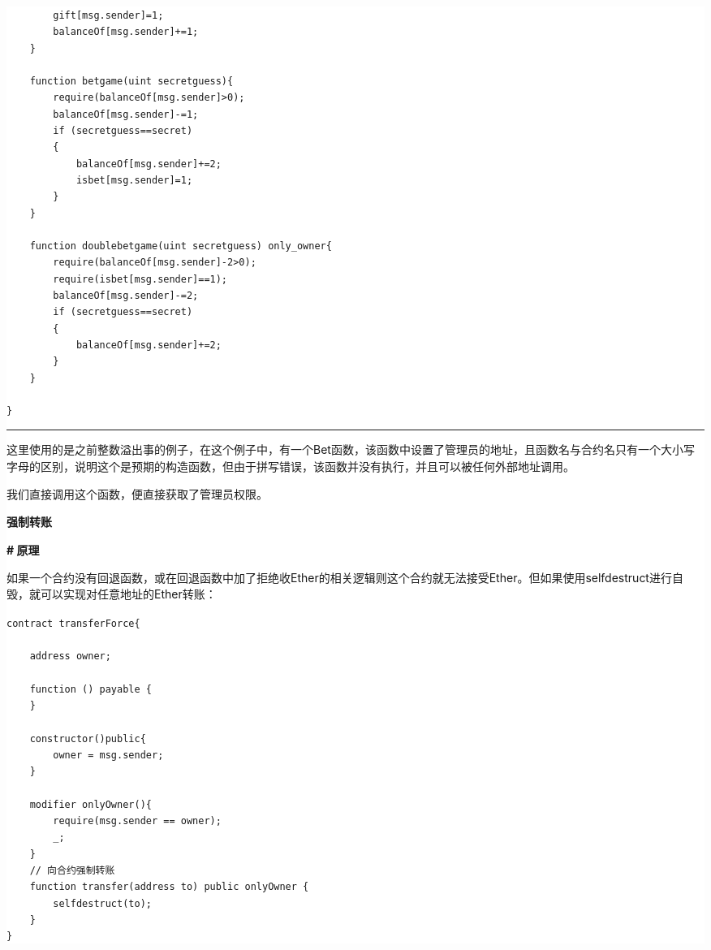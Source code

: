```
        gift[msg.sender]=1;
        balanceOf[msg.sender]+=1;
    }
    
    function betgame(uint secretguess){
        require(balanceOf[msg.sender]>0);
        balanceOf[msg.sender]-=1;
        if (secretguess==secret)
        {
            balanceOf[msg.sender]+=2;
            isbet[msg.sender]=1;
        }
    }
    
    function doublebetgame(uint secretguess) only_owner{
        require(balanceOf[msg.sender]-2>0);
        require(isbet[msg.sender]==1);
        balanceOf[msg.sender]-=2;
        if (secretguess==secret)
        {
            balanceOf[msg.sender]+=2;
        }
    }

}

```  
  
****  
这里使用的是之前整数溢出事的例子，在这个例子中，有一个Bet函数，该函数中设置了管理员的地址，且函数名与合约名只有一个大小写字母的区别，说明这个是预期的构造函数，但由于拼写错误，该函数并没有执行，并且可以被任何外部地址调用。  
  
  
我们直接调用这个函数，便直接获取了管理员权限。  
  
  
  
  
**强制转账**  
  
**# 原理**  
  
  
如果一个合约没有回退函数，或在回退函数中加了拒绝收Ether的相关逻辑则这个合约就无法接受Ether。但如果使用selfdestruct进行自毁，就可以实现对任意地址的Ether转账：  
```
contract transferForce{
    
    address owner;
    
    function () payable {
    }
    
    constructor()public{
        owner = msg.sender;
    }
    
    modifier onlyOwner(){
        require(msg.sender == owner);
        _;
    }
    // 向合约强制转账
    function transfer(address to) public onlyOwner {
        selfdestruct(to);
    }
}

```  
  